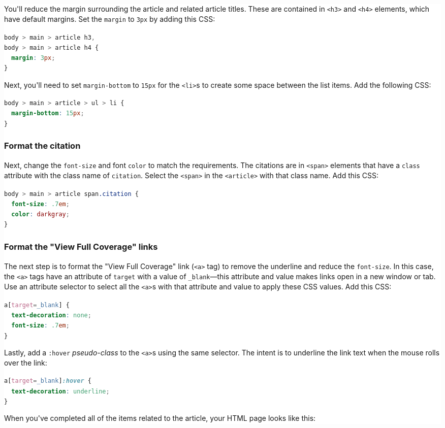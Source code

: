 You'll reduce the margin surrounding the article and related article titles. These are contained in `<h3>` and `<h4>` elements, which have default margins. Set the `margin` to `3px` by adding this CSS:

```css
body > main > article h3,
body > main > article h4 {
  margin: 3px;
}
```

Next, you'll need to set `margin-bottom` to `15px` for the `<li>`s to create some space between the list items. Add the following CSS:

```css
body > main > article > ul > li {
  margin-bottom: 15px;
}
```

### Format the citation

Next, change the `font-size` and font `color` to match the requirements. The citations are in `<span>` elements that have a `class` attribute with the class name of `citation`. Select the `<span>` in the `<article>` with that class name. Add this CSS:

```css
body > main > article span.citation {
  font-size: .7em;
  color: darkgray;
}
```

### Format the "View Full Coverage" links

The next step is to format the "View Full Coverage" link (`<a>` tag) to remove the underline and reduce the `font-size`. In this case, the `<a>` tags have an attribute of `target` with a value of `_blank`—this attribute and value makes links open in a new window or tab. Use an attribute selector to select all the `<a>`s with that attribute and value to apply these CSS values. Add this CSS:

```css
a[target=_blank] {
  text-decoration: none;
  font-size: .7em;
}
```

Lastly, add a `:hover` *pseudo-class* to the `<a>`s using the same selector. The intent is to underline the link text when the mouse rolls over the link:

```css
a[target=_blank]:hover {
  text-decoration: underline;
}
```

When you've completed all of the items related to the article, your HTML page looks like this:
